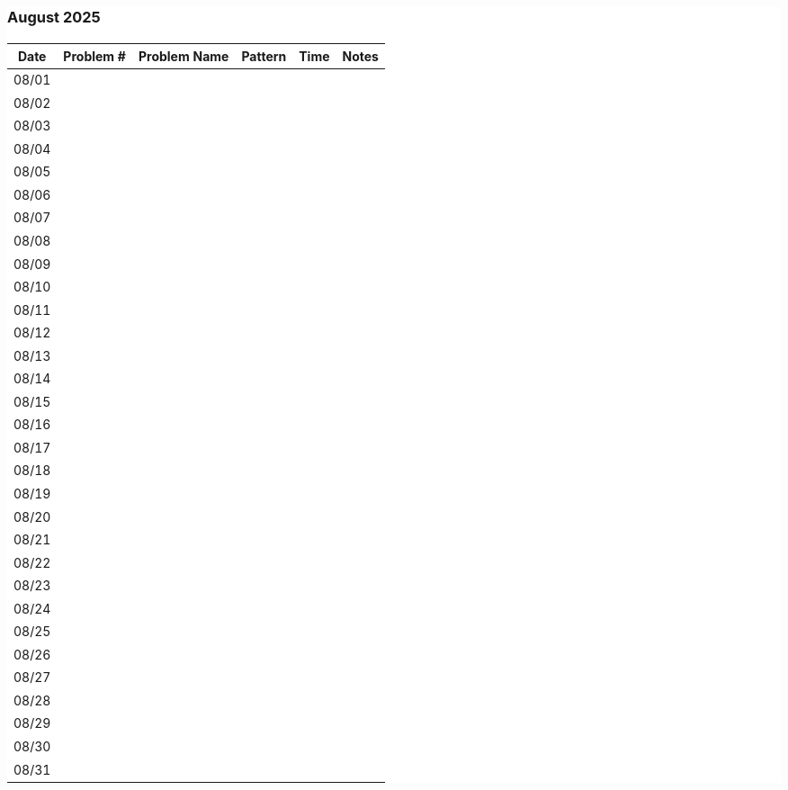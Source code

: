 ### August 2025
| Date | Problem # | Problem Name | Pattern | Time | Notes |
|------|-----------|--------------|---------|------|-------|
| 08/01 | | | | | |
| 08/02 | | | | | |
| 08/03 | | | | | |
| 08/04 | | | | | |
| 08/05 | | | | | |
| 08/06 | | | | | |
| 08/07 | | | | | |
| 08/08 | | | | | |
| 08/09 | | | | | |
| 08/10 | | | | | |
| 08/11 | | | | | |
| 08/12 | | | | | |
| 08/13 | | | | | |
| 08/14 | | | | | |
| 08/15 | | | | | |
| 08/16 | | | | | |
| 08/17 | | | | | |
| 08/18 | | | | | |
| 08/19 | | | | | |
| 08/20 | | | | | |
| 08/21 | | | | | |
| 08/22 | | | | | |
| 08/23 | | | | | |
| 08/24 | | | | | |
| 08/25 | | | | | |
| 08/26 | | | | | |
| 08/27 | | | | | |
| 08/28 | | | | | |
| 08/29 | | | | | |
| 08/30 | | | | | |
| 08/31 | | | | | |
